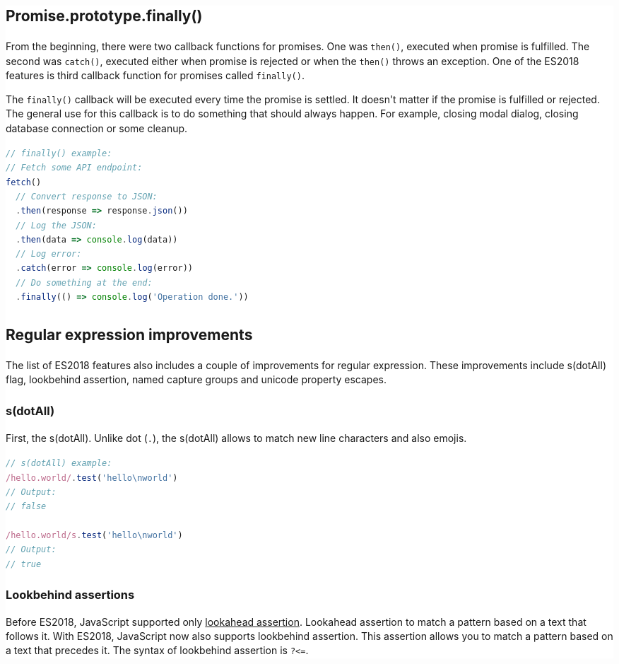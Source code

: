 ## Promise.prototype.finally()

From the beginning, there were two callback functions for promises. One was `then()`, executed when promise is fulfilled. The second was `catch()`, executed either when promise is rejected or when the `then()` throws an exception. One of the ES2018 features is third callback function for promises called `finally()`.

The `finally()` callback will be executed every time the promise is settled. It doesn't matter if the promise is fulfilled or rejected. The general use for this callback is to do something that should always happen. For example, closing modal dialog, closing database connection or some cleanup.

```JavaScript
// finally() example:
// Fetch some API endpoint:
fetch()
  // Convert response to JSON:
  .then(response => response.json())
  // Log the JSON:
  .then(data => console.log(data))
  // Log error:
  .catch(error => console.log(error))
  // Do something at the end:
  .finally(() => console.log('Operation done.'))
```

## Regular expression improvements

The list of ES2018 features also includes a couple of improvements for regular expression. These improvements include s(dotAll) flag, lookbehind assertion, named capture groups and unicode property escapes.

### s(dotAll)

First, the s(dotAll). Unlike dot (`.`), the s(dotAll) allows to match new line characters and also emojis.

```JavaScript
// s(dotAll) example:
/hello.world/.test('hello\nworld')
// Output:
// false

/hello.world/s.test('hello\nworld')
// Output:
// true
```

### Lookbehind assertions

Before ES2018, JavaScript supported only [lookahead assertion]. Lookahead assertion to match a pattern based on a text that follows it. With ES2018, JavaScript now also supports lookbehind assertion. This assertion allows you to match a pattern based on a text that precedes it. The syntax of lookbehind assertion is `?<=`.


[await]: https://blog.alexdevero.com/javascript-async-await/#the-await-keyword
[for...of]: https://developer.mozilla.org/en-US/docs/Web/JavaScript/Reference/Statements/for...of
[Promise]: https://blog.alexdevero.com/javascript-promises/
[GitHub]: https://github.com/tc39/proposal-async-iteration
[lookahead assertion]: https://developer.mozilla.org/en-US/docs/Web/JavaScript/Guide/Regular_Expressions/Assertions#lookahead_assertion